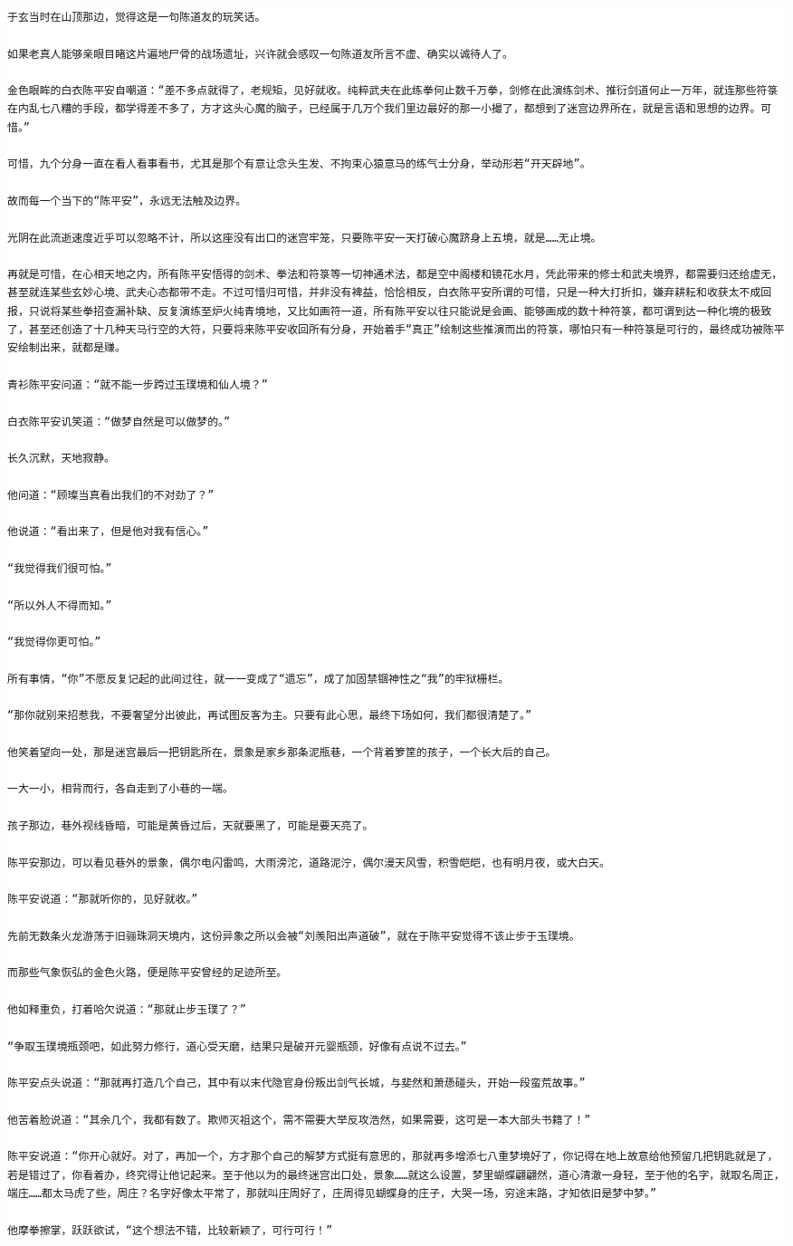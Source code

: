     于玄当时在山顶那边，觉得这是一句陈道友的玩笑话。

    如果老真人能够亲眼目睹这片遍地尸骨的战场遗址，兴许就会感叹一句陈道友所言不虚、确实以诚待人了。

    金色眼眸的白衣陈平安自嘲道：“差不多点就得了，老规矩，见好就收。纯粹武夫在此练拳何止数千万拳，剑修在此演练剑术、推衍剑道何止一万年，就连那些符箓在内乱七八糟的手段，都学得差不多了，方才这头心魔的脑子，已经属于几万个我们里边最好的那一小撮了，都想到了迷宫边界所在，就是言语和思想的边界。可惜。”

    可惜，九个分身一直在看人看事看书，尤其是那个有意让念头生发、不拘束心猿意马的练气士分身，举动形若“开天辟地”。

    故而每一个当下的“陈平安”，永远无法触及边界。

    光阴在此流逝速度近乎可以忽略不计，所以这座没有出口的迷宫牢笼，只要陈平安一天打破心魔跻身上五境，就是……无止境。

    再就是可惜，在心相天地之内，所有陈平安悟得的剑术、拳法和符箓等一切神通术法，都是空中阁楼和镜花水月，凭此带来的修士和武夫境界，都需要归还给虚无，甚至就连某些玄妙心境、武夫心态都带不走。不过可惜归可惜，并非没有裨益，恰恰相反，白衣陈平安所谓的可惜，只是一种大打折扣，嫌弃耕耘和收获太不成回报，只说将某些拳招查漏补缺、反复演练至炉火纯青境地，又比如画符一道，所有陈平安以往只能说是会画、能够画成的数十种符箓，都可谓到达一种化境的极致了，甚至还创造了十几种天马行空的大符，只要将来陈平安收回所有分身，开始着手“真正”绘制这些推演而出的符箓，哪怕只有一种符箓是可行的，最终成功被陈平安绘制出来，就都是赚。

    青衫陈平安问道：“就不能一步跨过玉璞境和仙人境？”

    白衣陈平安讥笑道：“做梦自然是可以做梦的。”

    长久沉默，天地寂静。

    他问道：“顾璨当真看出我们的不对劲了？”

    他说道：“看出来了，但是他对我有信心。”

    “我觉得我们很可怕。”

    “所以外人不得而知。”

    “我觉得你更可怕。”

    所有事情，“你”不愿反复记起的此间过往，就一一变成了“遗忘”，成了加固禁锢神性之“我”的牢狱栅栏。

    “那你就别来招惹我，不要奢望分出彼此，再试图反客为主。只要有此心思，最终下场如何，我们都很清楚了。”

    他笑着望向一处，那是迷宫最后一把钥匙所在，景象是家乡那条泥瓶巷，一个背着箩筐的孩子，一个长大后的自己。

    一大一小，相背而行，各自走到了小巷的一端。

    孩子那边，巷外视线昏暗，可能是黄昏过后，天就要黑了，可能是要天亮了。

    陈平安那边，可以看见巷外的景象，偶尔电闪雷鸣，大雨滂沱，道路泥泞，偶尔漫天风雪，积雪皑皑，也有明月夜，或大白天。

    陈平安说道：“那就听你的，见好就收。”

    先前无数条火龙游荡于旧骊珠洞天境内，这份异象之所以会被“刘羡阳出声道破”，就在于陈平安觉得不该止步于玉璞境。

    而那些气象恢弘的金色火路，便是陈平安曾经的足迹所至。

    他如释重负，打着哈欠说道：“那就止步玉璞了？”

    “争取玉璞境瓶颈吧，如此努力修行，道心受天磨，结果只是破开元婴瓶颈，好像有点说不过去。”

    陈平安点头说道：“那就再打造几个自己，其中有以末代隐官身份叛出剑气长城，与斐然和萧愻碰头，开始一段蛮荒故事。”

    他苦着脸说道：“其余几个，我都有数了。欺师灭祖这个，需不需要大举反攻浩然，如果需要，这可是一本大部头书籍了！”

    陈平安说道：“你开心就好。对了，再加一个，方才那个自己的解梦方式挺有意思的，那就再多增添七八重梦境好了，你记得在地上故意给他预留几把钥匙就是了，若是错过了，你看着办，终究得让他记起来。至于他以为的最终迷宫出口处，景象……就这么设置，梦里蝴蝶翩翩然，道心清澈一身轻，至于他的名字，就取名周正，端庄……都太马虎了些，周庄？名字好像太平常了，那就叫庄周好了，庄周得见蝴蝶身的庄子，大哭一场，穷途末路，才知依旧是梦中梦。”

    他摩拳擦掌，跃跃欲试，“这个想法不错，比较新颖了，可行可行！”
